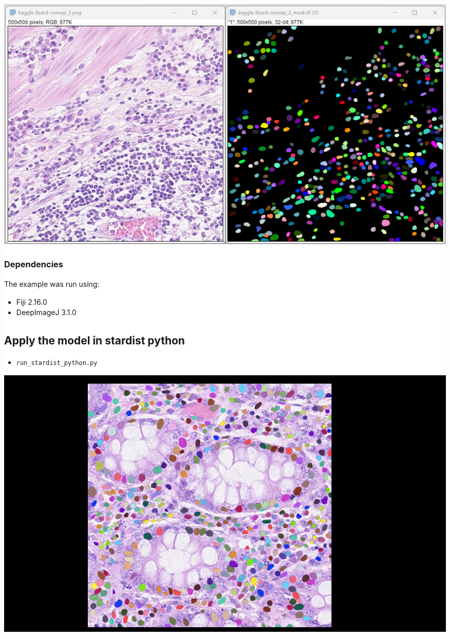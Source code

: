 <img src="https://github.com/bioimage-io/use-cases/blob/main/case1-stardist/images/deepimagej_stardist.png" alt="drawing" width="1200"/>

### Dependencies
The example was run using:
- Fiji 2.16.0
- DeepImageJ 3.1.0


## Apply the model in stardist python

- `run_stardist_python.py`

<img src="https://github.com/bioimage-io/use-cases/blob/main/case1-stardist/images/stardist-python.png" alt="drawing" width="1200"/>
